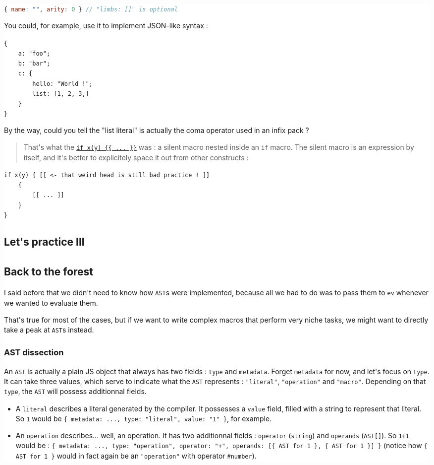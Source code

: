 ```js
{ name: "", arity: 0 } // "limbs: []" is optional
```

You could, for example, use it to implement JSON-like syntax : 

```
{
    a: "foo";
    b: "bar";
    c: {
        hello: "World !";
        list: [1, 2, 3,]
    }
}
```

By the way, could you tell the "list literal" is actually the coma operator used in an infix pack ?

> That's what the [`if x(y) {{ ... }}`](#guess-what--were-not-done-with-macros) was : a silent macro nested inside an `if` macro. The silent macro is an expression by itself, and it's better to explicitely space it out from other constructs : 
```
if x(y) { [[ <- that weird head is still bad practice ! ]]
    {
        [[ ... ]]     
    }
}
```

## Let's practice III

## Back to the forest

I said before that we didn't need to know how `AST`s were implemented, because all we had to do was to pass them to `ev` whenever we wanted to evaluate them.

That's true for most of the cases, but if we want to write complex macros that perform very niche tasks, we might want to directly take a peak at `AST`s instead. 

### AST dissection

An `AST` is actually a plain JS object that always has two fields : `type` and `metadata`. Forget `metadata` for now, and let's focus on `type`. It can take three values, which serve to indicate what the `AST` represents : `"literal"`, `"operation"` and `"macro"`. Depending on that `type`, the `AST` will possess additionnal fields.

* A `literal` describes a literal generated by the compiler. It possesses a `value` field, filled with a string to represent that literal. So `1` would be `{ metadata: ..., type: "literal", value: "1" }`, for example.

* An `operation` describes... well, an operation. It has two additionnal fields : `operator` (`string`) and `operands` (`AST[]`). So `1+1` would be : `{ metadata: ..., type: "operation", operator: "+", operands: [{ AST for 1 }, { AST for 1 }] }` (notice how `{ AST for 1 }` would in fact again be an `"operation"` with operator `#number`).
